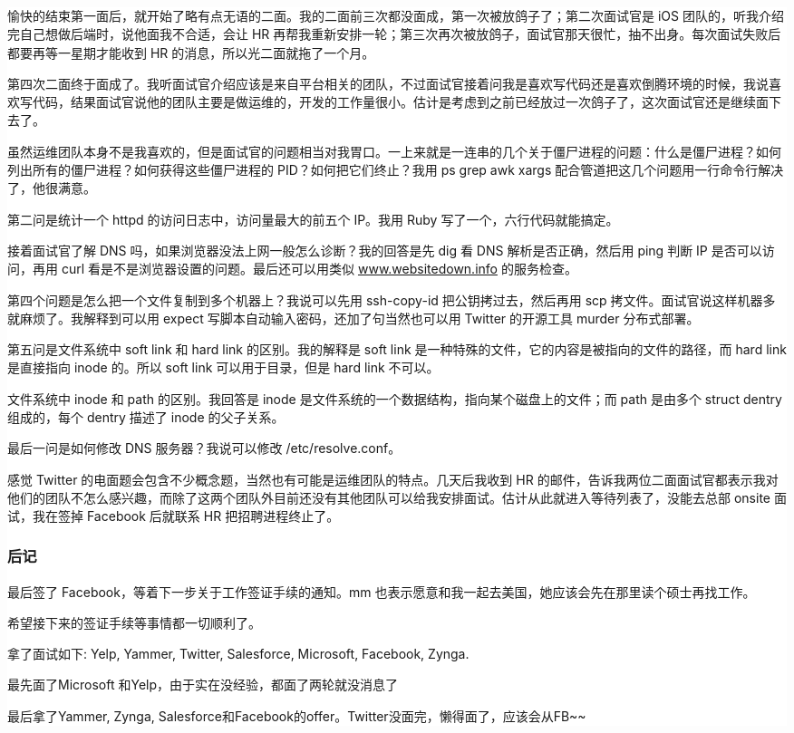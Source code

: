 愉快的结束第一面后，就开始了略有点无语的二面。我的二面前三次都没面成，第一次被放鸽子了；第二次面试官是 iOS 团队的，听我介绍完自己想做后端时，说他面我不合适，会让 HR 再帮我重新安排一轮；第三次再次被放鸽子，面试官那天很忙，抽不出身。每次面试失败后都要再等一星期才能收到 HR 的消息，所以光二面就拖了一个月。

第四次二面终于面成了。我听面试官介绍应该是来自平台相关的团队，不过面试官接着问我是喜欢写代码还是喜欢倒腾环境的时候，我说喜欢写代码，结果面试官说他的团队主要是做运维的，开发的工作量很小。估计是考虑到之前已经放过一次鸽子了，这次面试官还是继续面下去了。

虽然运维团队本身不是我喜欢的，但是面试官的问题相当对我胃口。一上来就是一连串的几个关于僵尸进程的问题：什么是僵尸进程？如何列出所有的僵尸进程？如何获得这些僵尸进程的 PID？如何把它们终止？我用 ps grep awk xargs 配合管道把这几个问题用一行命令行解决了，他很满意。

第二问是统计一个 httpd 的访问日志中，访问量最大的前五个 IP。我用 Ruby 写了一个，六行代码就能搞定。

接着面试官了解 DNS 吗，如果浏览器没法上网一般怎么诊断？我的回答是先 dig 看 DNS 解析是否正确，然后用 ping 判断 IP 是否可以访问，再用 curl 看是不是浏览器设置的问题。最后还可以用类似 www.websitedown.info 的服务检查。

第四个问题是怎么把一个文件复制到多个机器上？我说可以先用 ssh-copy-id 把公钥拷过去，然后再用 scp 拷文件。面试官说这样机器多就麻烦了。我解释到可以用 expect 写脚本自动输入密码，还加了句当然也可以用 Twitter 的开源工具 murder 分布式部署。

第五问是文件系统中 soft link 和 hard link 的区别。我的解释是 soft link 是一种特殊的文件，它的内容是被指向的文件的路径，而
hard link 是直接指向 inode 的。所以 soft link 可以用于目录，但是 hard link 不可以。

文件系统中 inode 和 path 的区别。我回答是 inode 是文件系统的一个数据结构，指向某个磁盘上的文件；而 path 是由多个 struct dentry 组成的，每个 dentry 描述了 inode 的父子关系。

最后一问是如何修改 DNS 服务器？我说可以修改 /etc/resolve.conf。

感觉 Twitter 的电面题会包含不少概念题，当然也有可能是运维团队的特点。几天后我收到 HR 的邮件，告诉我两位二面面试官都表示我对他们的团队不怎么感兴趣，而除了这两个团队外目前还没有其他团队可以给我安排面试。估计从此就进入等待列表了，没能去总部 onsite 面试，我在签掉 Facebook 后就联系 HR 把招聘进程终止了。

### 后记

最后签了 Facebook，等着下一步关于工作签证手续的通知。mm 也表示愿意和我一起去美国，她应该会先在那里读个硕士再找工作。

希望接下来的签证手续等事情都一切顺利了。


拿了面试如下: Yelp, Yammer, Twitter, Salesforce, Microsoft, Facebook, Zynga.

最先面了Microsoft 和Yelp，由于实在没经验，都面了两轮就没消息了

最后拿了Yammer, Zynga, Salesforce和Facebook的offer。Twitter没面完，懒得面了，应该会从FB~~


